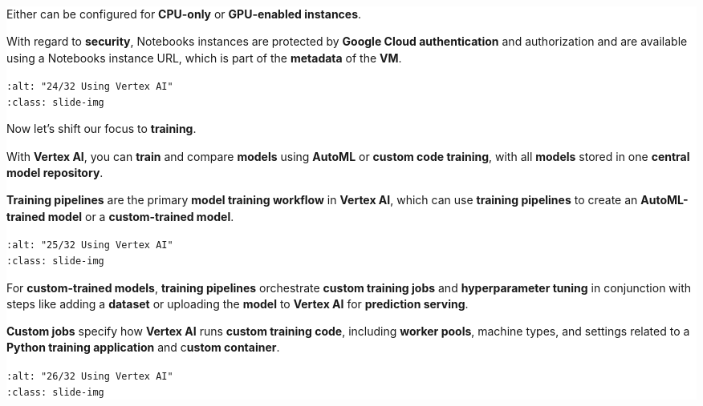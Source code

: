 Either can be configured for **CPU-only** or **GPU-enabled instances**.

With regard to **security**, Notebooks instances are protected by **Google Cloud authentication** and authorization and are available using a Notebooks instance URL, which is part of the **metadata** of the **VM**.
</div>
</div>
</div>
</div>
<div class="slides">
<div>

```{image} ../../../images/gcp_courses/production_ml_systems/architecting_production_ml_s/using_vertex_ai/049.jpg
:alt: "24/32 Using Vertex AI"
:class: slide-img
```
<div class="cell tag_remove-input tag_output_scroll docutils container">
<div class="cell_output docutils container">

Now let’s shift our focus to **training**.

With **Vertex AI**, you can **train** and compare **models** using **AutoML** or **custom code training**, with all **models** stored in one **central model repository**.

**Training pipelines** are the primary **model training workflow** in **Vertex AI**, which can use **training pipelines** to create an **AutoML-trained model** or a **custom-trained model**.
</div>
</div>
</div>
</div>
<div class="slides">
<div>

```{image} ../../../images/gcp_courses/production_ml_systems/architecting_production_ml_s/using_vertex_ai/053.jpg
:alt: "25/32 Using Vertex AI"
:class: slide-img
```
<div class="cell tag_remove-input tag_output_scroll docutils container">
<div class="cell_output docutils container">

For **custom-trained models**, **training pipelines** orchestrate **custom training jobs** and **hyperparameter tuning** in conjunction with steps like adding a **dataset** or uploading the **model** to **Vertex AI** for **prediction serving**.

**Custom jobs** specify how **Vertex AI** runs **custom training code**, including **worker pools**, machine types, and settings related to a **Python training application** and c**ustom container**.
</div>
</div>
</div>
</div>
<div class="slides">
<div>

```{image} ../../../images/gcp_courses/production_ml_systems/architecting_production_ml_s/using_vertex_ai/056.jpg
:alt: "26/32 Using Vertex AI"
:class: slide-img
```
<div class="cell tag_remove-input tag_output_scroll docutils container">
<div class="cell_output docutils container">
